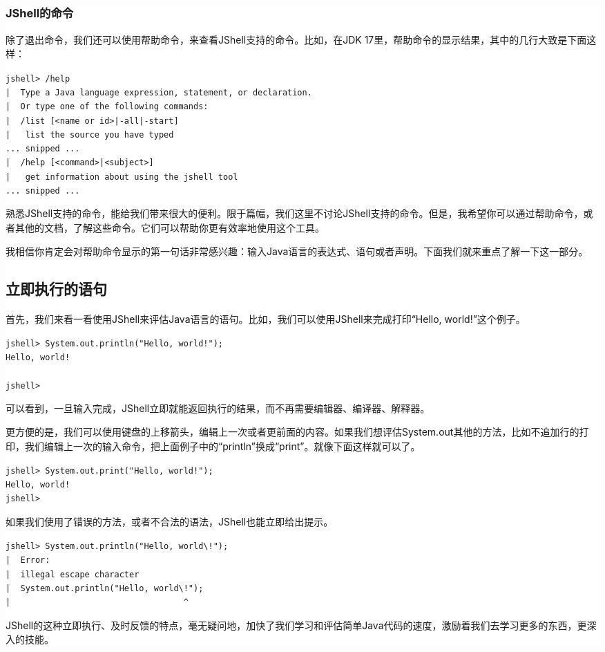 <h3 id="jshell的命令">JShell的命令</h3>

<p>除了退出命令，我们还可以使用帮助命令，来查看JShell支持的命令。比如，在JDK 17里，帮助命令的显示结果，其中的几行大致是下面这样：</p>

<pre><code class="language-shell">jshell&gt; /help
|  Type a Java language expression, statement, or declaration.
|  Or type one of the following commands:
|  /list [&lt;name or id&gt;|-all|-start]
|  	list the source you have typed
... snipped ...
|  /help [&lt;command&gt;|&lt;subject&gt;]
|  	get information about using the jshell tool
... snipped ...
</code></pre>

<p>熟悉JShell支持的命令，能给我们带来很大的便利。限于篇幅，我们这里不讨论JShell支持的命令。但是，我希望你可以通过帮助命令，或者其他的文档，了解这些命令。它们可以帮助你更有效率地使用这个工具。</p>

<p>我相信你肯定会对帮助命令显示的第一句话非常感兴趣：输入Java语言的表达式、语句或者声明。下面我们就来重点了解一下这一部分。</p>

<h2 id="立即执行的语句">立即执行的语句</h2>

<p>首先，我们来看一看使用JShell来评估Java语言的语句。比如，我们可以使用JShell来完成打印“Hello, world!”这个例子。</p>

<pre><code class="language-shell">jshell&gt; System.out.println(&quot;Hello, world!&quot;);
Hello, world!

jshell&gt;
</code></pre>

<p>可以看到，一旦输入完成，JShell立即就能返回执行的结果，而不再需要编辑器、编译器、解释器。</p>

<p>更方便的是，我们可以使用键盘的上移箭头，编辑上一次或者更前面的内容。如果我们想评估System.out其他的方法，比如不追加行的打印，我们编辑上一次的输入命令，把上面例子中的“println”换成“print”。就像下面这样就可以了。</p>

<pre><code class="language-shell">jshell&gt; System.out.print(&quot;Hello, world!&quot;);
Hello, world!
jshell&gt;
</code></pre>

<p>如果我们使用了错误的方法，或者不合法的语法，JShell也能立即给出提示。</p>

<pre><code class="language-shell">jshell&gt; System.out.println(&quot;Hello, world\!&quot;);
|  Error:
|  illegal escape character
|  System.out.println(&quot;Hello, world\!&quot;);
|                                   ^
</code></pre>

<p>JShell的这种立即执行、及时反馈的特点，毫无疑问地，加快了我们学习和评估简单Java代码的速度，激励着我们去学习更多的东西，更深入的技能。</p>
